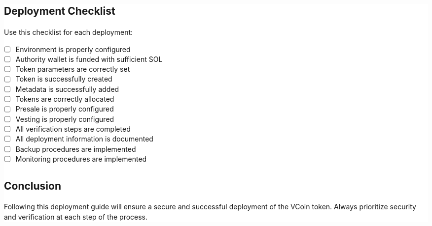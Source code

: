 ## Deployment Checklist

Use this checklist for each deployment:

- [ ] Environment is properly configured
- [ ] Authority wallet is funded with sufficient SOL
- [ ] Token parameters are correctly set
- [ ] Token is successfully created
- [ ] Metadata is successfully added
- [ ] Tokens are correctly allocated
- [ ] Presale is properly configured
- [ ] Vesting is properly configured
- [ ] All verification steps are completed
- [ ] All deployment information is documented
- [ ] Backup procedures are implemented
- [ ] Monitoring procedures are implemented

## Conclusion

Following this deployment guide will ensure a secure and successful deployment of the VCoin token. Always prioritize security and verification at each step of the process. 